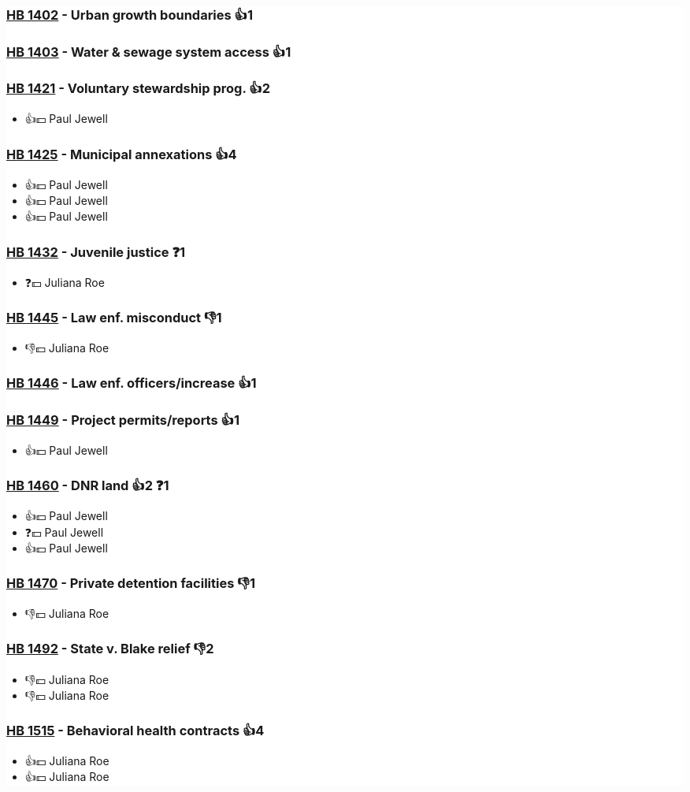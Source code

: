 ### [HB 1402](/bill/2023-24/hb/1402/) - Urban growth boundaries 👍1  

### [HB 1403](/bill/2023-24/hb/1403/) - Water & sewage system access 👍1  

### [HB 1421](/bill/2023-24/hb/1421/) - Voluntary stewardship prog. 👍2  
* 👍💵 Paul Jewell

### [HB 1425](/bill/2023-24/hb/1425/) - Municipal annexations 👍4  
* 👍💵 Paul Jewell
* 👍💵 Paul Jewell
* 👍💵 Paul Jewell

### [HB 1432](/bill/2023-24/hb/1432/) - Juvenile justice   ❓1
* ❓💵 Juliana Roe

### [HB 1445](/bill/2023-24/hb/1445/) - Law enf. misconduct  👎1 
* 👎💵 Juliana Roe

### [HB 1446](/bill/2023-24/hb/1446/) - Law enf. officers/increase 👍1  

### [HB 1449](/bill/2023-24/hb/1449/) - Project permits/reports 👍1  
* 👍💵 Paul Jewell

### [HB 1460](/bill/2023-24/hb/1460/) - DNR land 👍2  ❓1
* 👍💵 Paul Jewell
* ❓💵 Paul Jewell
* 👍💵 Paul Jewell

### [HB 1470](/bill/2023-24/hb/1470/) - Private detention facilities  👎1 
* 👎💵 Juliana Roe

### [HB 1492](/bill/2023-24/hb/1492/) - State v. Blake relief  👎2 
* 👎💵 Juliana Roe
* 👎💵 Juliana Roe

### [HB 1515](/bill/2023-24/hb/1515/) - Behavioral health contracts 👍4  
* 👍💵 Juliana Roe
* 👍💵 Juliana Roe

